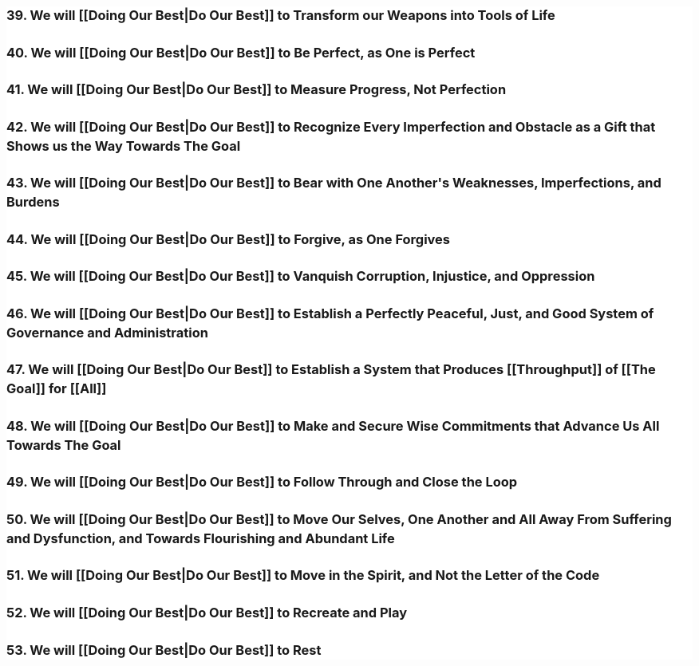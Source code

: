 ### 39. We will [[Doing Our Best|Do Our Best]] to Transform our Weapons into Tools of Life   

### 40. We will [[Doing Our Best|Do Our Best]] to Be Perfect, as One is Perfect   

### 41. We will [[Doing Our Best|Do Our Best]] to Measure Progress, Not Perfection   

### 42. We will [[Doing Our Best|Do Our Best]] to Recognize Every Imperfection and Obstacle as a Gift that Shows us the Way Towards The Goal   

### 43. We will [[Doing Our Best|Do Our Best]] to Bear with One Another's Weaknesses, Imperfections, and Burdens  

### 44. We will [[Doing Our Best|Do Our Best]] to Forgive, as One Forgives  

### 45. We will [[Doing Our Best|Do Our Best]] to Vanquish Corruption, Injustice, and Oppression  

### 46. We will [[Doing Our Best|Do Our Best]] to Establish a Perfectly Peaceful, Just, and Good System of Governance and Administration  

### 47. We will [[Doing Our Best|Do Our Best]] to Establish a System that Produces [[Throughput]] of [[The Goal]] for [[All]]  

### 48. We will [[Doing Our Best|Do Our Best]] to Make and Secure Wise Commitments that Advance Us All Towards The Goal  

### 49. We will [[Doing Our Best|Do Our Best]] to Follow Through and Close the Loop  

### 50. We will [[Doing Our Best|Do Our Best]] to Move Our Selves, One Another and All Away From Suffering and Dysfunction, and Towards Flourishing and Abundant Life 

### 51. We will [[Doing Our Best|Do Our Best]] to Move in the Spirit, and Not the Letter of the Code   

### 52. We will [[Doing Our Best|Do Our Best]] to Recreate and Play  

### 53. We will [[Doing Our Best|Do Our Best]] to Rest  
